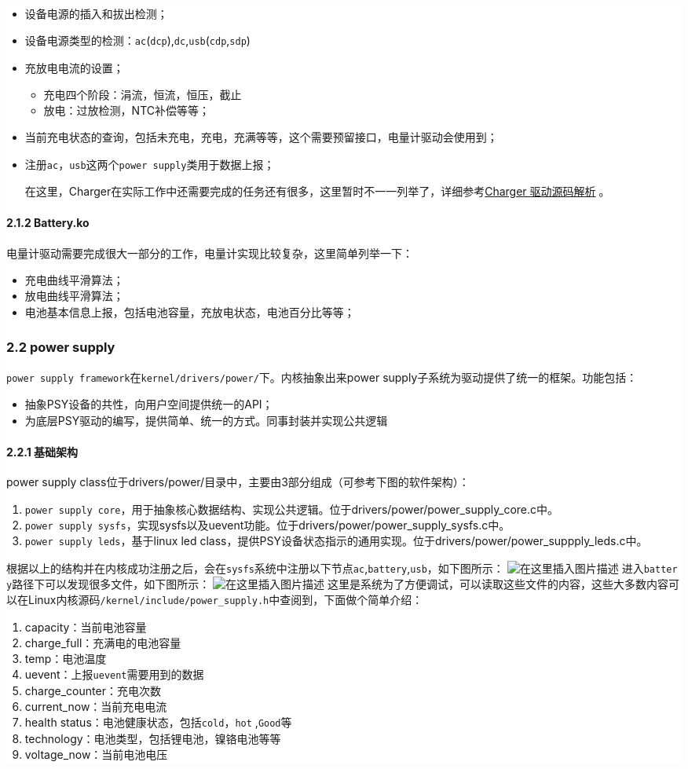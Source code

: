 - 设备电源的插入和拔出检测；

- 设备电源类型的检测：`ac`(`dcp`),`dc`,`usb`(`cdp`,`sdp`)

- 充放电电流的设置；
  - 充电四个阶段：涓流，恒流，恒压，截止
  - 放电：过放检测，NTC补偿等等；

- 当前充电状态的查询，包括未充电，充电，充满等等，这个需要预留接口，电量计驱动会使用到；

- 注册`ac`，`usb`这两个`power supply`类用于数据上报；

  在这里，Charger在实际工作中还需要完成的任务还有很多，这里暂时不一一列举了，详细参考[Charger 驱动源码解析](https://www.baidu.com/s?wd=Linux%20charger%20%E9%A9%B1%E5%8A%A8%E5%88%86%E6%9E%90&rsv_spt=1&rsv_iqid=0xfee495790001e6ef&issp=1&f=8&rsv_bp=0&rsv_idx=2&ie=utf-8&tn=baiduhome_pg&rsv_enter=1&rsv_sug3=27&rsv_sug1=12&rsv_sug7=100&rsv_t=b73cpDuUYZc1uU0iXHs9uBiF605UXIHQe7ROqDdhoca0TKTJMAxBGfdvSx0jerYvtWGv&rsv_sug2=0&inputT=10000&rsv_sug4=10000) 。

#### 2.1.2 Battery.ko

电量计驱动需要完成很大一部分的工作，电量计实现比较复杂，这里简单列举一下：

- 充电曲线平滑算法；
- 放电曲线平滑算法；
- 电池基本信息上报，包括电池容量，充放电状态，电池百分比等等；

### 2.2 power supply

`power supply framework`在`kernel/drivers/power/`下。内核抽象出来power supply子系统为驱动提供了统一的框架。功能包括：

- 抽象PSY设备的共性，向用户空间提供统一的API；
- 为底层PSY驱动的编写，提供简单、统一的方式。同事封装并实现公共逻辑

#### 2.2.1 基础架构

power supply class位于drivers/power/目录中，主要由3部分组成（可参考下图的软件架构）：

1. `power supply core`，用于抽象核心数据结构、实现公共逻辑。位于drivers/power/power_supply_core.c中。
2. `power supply sysfs`，实现sysfs以及uevent功能。位于drivers/power/power_supply_sysfs.c中。
3. `power supply leds`，基于linux led class，提供PSY设备状态指示的通用实现。位于drivers/power/power_suppply_leds.c中。

根据以上的结构并在内核成功注册之后，会在`sysfs`系统中注册以下节点`ac`,`battery`,`usb`，如下图所示：
![在这里插入图片描述](https://img-blog.csdnimg.cn/20190318214257163.png)
进入`battery`路径下可以发现很多文件，如下图所示：
![在这里插入图片描述](https://img-blog.csdnimg.cn/20190318214243430.png)
这里是系统为了方便调试，可以读取这些文件的内容，这些大多数内容可以在Linux内核源码`/kernel/include/power_supply.h`中查阅到，下面做个简单介绍：

1. capacity：当前电池容量
2. charge_full：充满电的电池容量
3. temp：电池温度
4. uevent：上报`uevent`需要用到的数据
5. charge_counter：充电次数
6. current_now：当前充电电流
7. health status：电池健康状态，包括`cold`，`hot` ,`Good`等
8. technology：电池类型，包括锂电池，镍铬电池等等
9. voltage_now：当前电池电压
